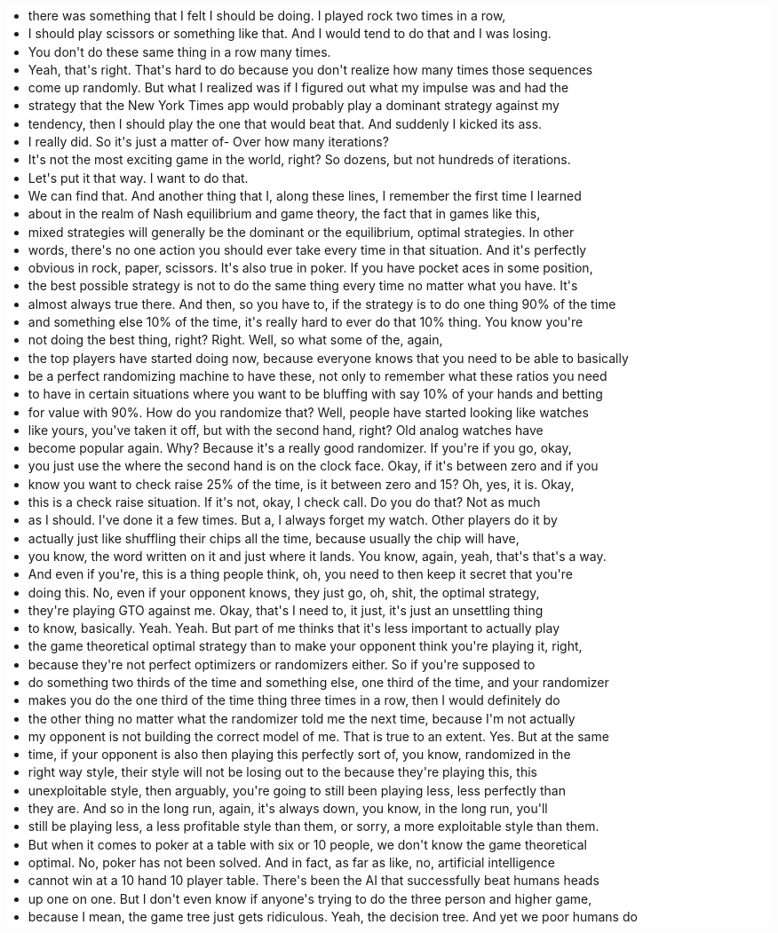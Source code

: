 *  there was something that I felt I should be doing. I played rock two times in a row,
*  I should play scissors or something like that. And I would tend to do that and I was losing.
*  You don't do these same thing in a row many times.
*  Yeah, that's right. That's hard to do because you don't realize how many times those sequences
*  come up randomly. But what I realized was if I figured out what my impulse was and had the
*  strategy that the New York Times app would probably play a dominant strategy against my
*  tendency, then I should play the one that would beat that. And suddenly I kicked its ass.
*  I really did. So it's just a matter of- Over how many iterations?
*  It's not the most exciting game in the world, right? So dozens, but not hundreds of iterations.
*  Let's put it that way. I want to do that.
*  We can find that. And another thing that I, along these lines, I remember the first time I learned
*  about in the realm of Nash equilibrium and game theory, the fact that in games like this,
*  mixed strategies will generally be the dominant or the equilibrium, optimal strategies. In other
*  words, there's no one action you should ever take every time in that situation. And it's perfectly
*  obvious in rock, paper, scissors. It's also true in poker. If you have pocket aces in some position,
*  the best possible strategy is not to do the same thing every time no matter what you have. It's
*  almost always true there. And then, so you have to, if the strategy is to do one thing 90% of the time
*  and something else 10% of the time, it's really hard to ever do that 10% thing. You know you're
*  not doing the best thing, right? Right. Well, so what some of the, again,
*  the top players have started doing now, because everyone knows that you need to be able to basically
*  be a perfect randomizing machine to have these, not only to remember what these ratios you need
*  to have in certain situations where you want to be bluffing with say 10% of your hands and betting
*  for value with 90%. How do you randomize that? Well, people have started looking like watches
*  like yours, you've taken it off, but with the second hand, right? Old analog watches have
*  become popular again. Why? Because it's a really good randomizer. If you're if you go, okay,
*  you just use the where the second hand is on the clock face. Okay, if it's between zero and if you
*  know you want to check raise 25% of the time, is it between zero and 15? Oh, yes, it is. Okay,
*  this is a check raise situation. If it's not, okay, I check call. Do you do that? Not as much
*  as I should. I've done it a few times. But a, I always forget my watch. Other players do it by
*  actually just like shuffling their chips all the time, because usually the chip will have,
*  you know, the word written on it and just where it lands. You know, again, yeah, that's that's a way.
*  And even if you're, this is a thing people think, oh, you need to then keep it secret that you're
*  doing this. No, even if your opponent knows, they just go, oh, shit, the optimal strategy,
*  they're playing GTO against me. Okay, that's I need to, it just, it's just an unsettling thing
*  to know, basically. Yeah. Yeah. But part of me thinks that it's less important to actually play
*  the game theoretical optimal strategy than to make your opponent think you're playing it, right,
*  because they're not perfect optimizers or randomizers either. So if you're supposed to
*  do something two thirds of the time and something else, one third of the time, and your randomizer
*  makes you do the one third of the time thing three times in a row, then I would definitely do
*  the other thing no matter what the randomizer told me the next time, because I'm not actually
*  my opponent is not building the correct model of me. That is true to an extent. Yes. But at the same
*  time, if your opponent is also then playing this perfectly sort of, you know, randomized in the
*  right way style, their style will not be losing out to the because they're playing this, this
*  unexploitable style, then arguably, you're going to still been playing less, less perfectly than
*  they are. And so in the long run, again, it's always down, you know, in the long run, you'll
*  still be playing less, a less profitable style than them, or sorry, a more exploitable style than them.
*  But when it comes to poker at a table with six or 10 people, we don't know the game theoretical
*  optimal. No, poker has not been solved. And in fact, as far as like, no, artificial intelligence
*  cannot win at a 10 hand 10 player table. There's been the AI that successfully beat humans heads
*  up one on one. But I don't even know if anyone's trying to do the three person and higher game,
*  because I mean, the game tree just gets ridiculous. Yeah, the decision tree. And yet we poor humans do